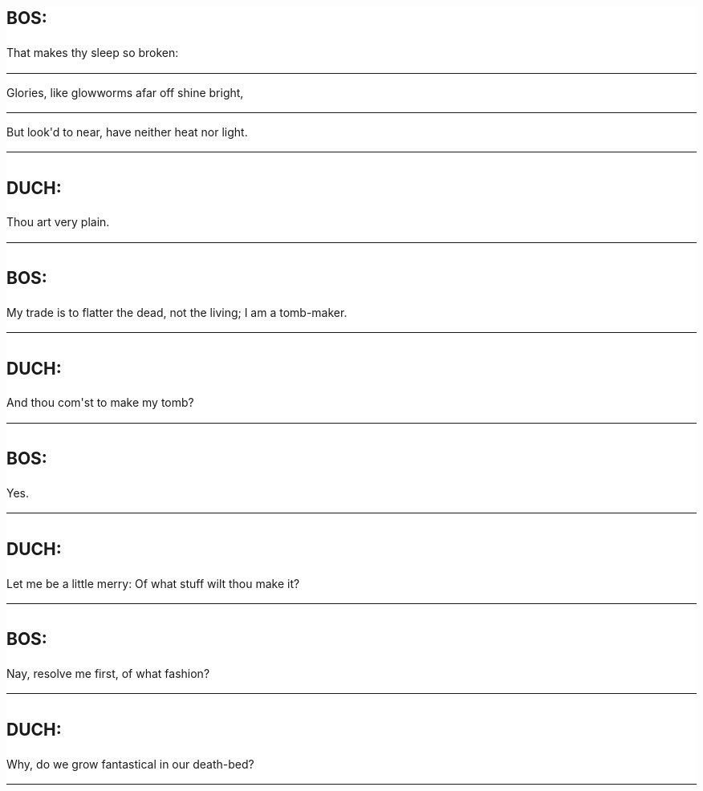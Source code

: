 
## BOS:
That makes thy sleep so broken:


---

Glories, like glowworms afar off shine bright,


---

But look'd to near, have neither heat nor light.

---

## DUCH:	
Thou art very plain.

---

## BOS:	
My trade is to flatter the dead, not the living; I am a tomb-maker.

---

## DUCH:	
And thou com'st to make my tomb? 

---

## BOS:
Yes.

---

## DUCH:	
Let me be a little merry:
Of what stuff wilt thou make it?

---

## BOS:	
Nay, resolve me first, of what fashion?

---

## DUCH:	
Why, do we grow fantastical in our death-bed?

---